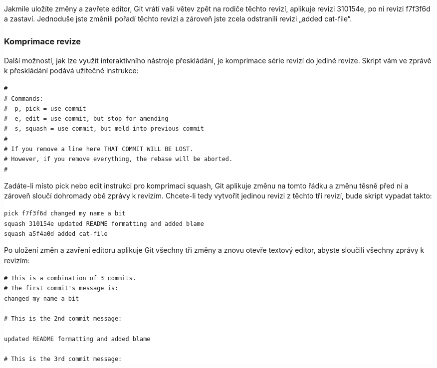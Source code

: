 Jakmile uložíte změny a zavřete editor, Git vrátí vaši větev zpět na rodiče těchto revizí, aplikuje revizi 310154e, po ní revizi f7f3f6d a zastaví. Jednoduše jste změnili pořadí těchto revizí a zároveň jste zcela odstranili revizi „added cat-file“.

### Komprimace revize ###

Další možností, jak lze využít interaktivního nástroje přeskládání, je komprimace série revizí do jediné revize. Skript vám ve zprávě k přeskládání podává užitečné instrukce:

	#
	# Commands:
	#  p, pick = use commit
	#  e, edit = use commit, but stop for amending
	#  s, squash = use commit, but meld into previous commit
	#
	# If you remove a line here THAT COMMIT WILL BE LOST.
	# However, if you remove everything, the rebase will be aborted.
	#

Zadáte-li místo pick nebo edit instrukci pro komprimaci squash, Git aplikuje změnu na tomto řádku a změnu těsně před ní a zároveň sloučí dohromady obě zprávy k revizím. Chcete-li tedy vytvořit jedinou revizi z těchto tří revizí, bude skript vypadat takto:

	pick f7f3f6d changed my name a bit
	squash 310154e updated README formatting and added blame
	squash a5f4a0d added cat-file

Po uložení změn a zavření editoru aplikuje Git všechny tři změny a znovu otevře textový editor, abyste sloučili všechny zprávy k revizím:

	# This is a combination of 3 commits.
	# The first commit's message is:
	changed my name a bit

	# This is the 2nd commit message:

	updated README formatting and added blame

	# This is the 3rd commit message:
